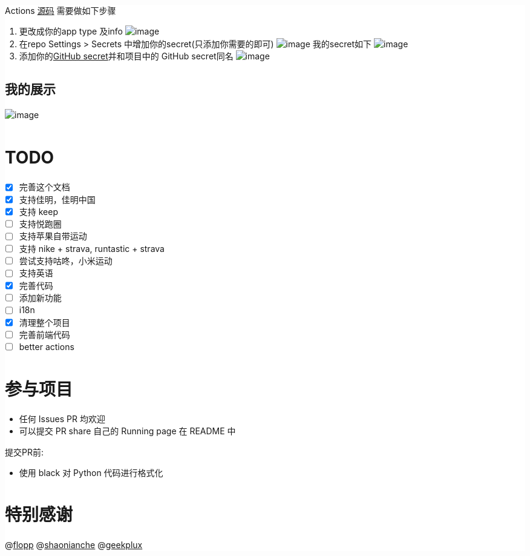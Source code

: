 Actions [源码](https://github.com/yihong0618/running_page/blob/master/.github/workflows/run_data_sync.yml)
需要做如下步骤
1. 更改成你的app type 及info
![image](https://user-images.githubusercontent.com/15976103/94450124-73f98800-01df-11eb-9b3c-ac1a6224f46f.png)
2. 在repo Settings > Secrets 中增加你的secret(只添加你需要的即可)
![image](https://user-images.githubusercontent.com/15976103/94450295-aacf9e00-01df-11eb-80b7-a92b9cd1461e.png)
我的secret如下
![image](https://user-images.githubusercontent.com/15976103/94451037-8922e680-01e0-11eb-9bb9-729f0eadcdb7.png)
3. 添加你的[GitHub secret](https://github.com/settings/tokens)并和项目中的 GitHub secret同名
![image](https://user-images.githubusercontent.com/15976103/94450721-2f222100-01e0-11eb-94a7-ef1f06fc0a59.png)

## 我的展示
![image](https://user-images.githubusercontent.com/15976103/87566339-775b9800-c6f5-11ea-803f-6c2f69801ee4.png)

# TODO

- [x] 完善这个文档
- [x] 支持佳明，佳明中国
- [x] 支持 keep
- [ ] 支持悦跑圈
- [ ] 支持苹果自带运动
- [ ] 支持 nike + strava, runtastic + strava
- [ ] 尝试支持咕咚，小米运动
- [ ] 支持英语
- [x] 完善代码
- [ ] 添加新功能
- [ ] i18n
- [x] 清理整个项目
- [ ] 完善前端代码
- [ ] better actions

# 参与项目

- 任何 Issues PR 均欢迎
- 可以提交 PR share 自己的 Running page 在 README 中

提交PR前:
- 使用 black 对 Python 代码进行格式化

# 特别感谢

@[flopp](https://github.com/flopp)
@[shaonianche](https://github.com/shaonianche)
@[geekplux](https://github.com/geekplux)
